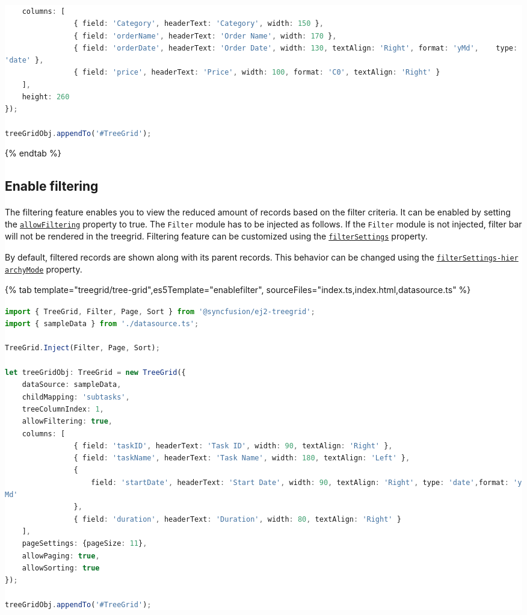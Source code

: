```typescript
    columns: [
                { field: 'Category', headerText: 'Category', width: 150 },
                { field: 'orderName', headerText: 'Order Name', width: 170 },
                { field: 'orderDate', headerText: 'Order Date', width: 130, textAlign: 'Right', format: 'yMd',    type: 'date' },
                { field: 'price', headerText: 'Price', width: 100, format: 'C0', textAlign: 'Right' }
    ],
    height: 260
});

treeGridObj.appendTo('#TreeGrid');


```

{% endtab %}

## Enable filtering

The filtering feature enables you to view the reduced amount of records based on the filter criteria. It can be enabled by setting the [`allowFiltering`](../api/treegrid/#allowfiltering) property to true.  The `Filter` module has to be injected as follows.
 If the `Filter` module is not injected,  filter bar will not be rendered in the treegrid. Filtering feature can be customized using the [`filterSettings`](../api/treegrid/#filtersettings) property.

By default, filtered records are shown along with its parent records. This behavior can be changed using the [`filterSettings-hierarchyMode`](../api/treegrid/filterSettingsModel/#hierarchymode) property.

{% tab template="treegrid/tree-grid",es5Template="enablefilter", sourceFiles="index.ts,index.html,datasource.ts" %}

```typescript
import { TreeGrid, Filter, Page, Sort } from '@syncfusion/ej2-treegrid';
import { sampleData } from './datasource.ts';

TreeGrid.Inject(Filter, Page, Sort);

let treeGridObj: TreeGrid = new TreeGrid({
    dataSource: sampleData,
    childMapping: 'subtasks',
    treeColumnIndex: 1,
    allowFiltering: true,
    columns: [
                { field: 'taskID', headerText: 'Task ID', width: 90, textAlign: 'Right' },
                { field: 'taskName', headerText: 'Task Name', width: 180, textAlign: 'Left' },
                {
                    field: 'startDate', headerText: 'Start Date', width: 90, textAlign: 'Right', type: 'date',format: 'yMd'
                },
                { field: 'duration', headerText: 'Duration', width: 80, textAlign: 'Right' }
    ],
    pageSettings: {pageSize: 11},
    allowPaging: true,
    allowSorting: true
});

treeGridObj.appendTo('#TreeGrid');


```
